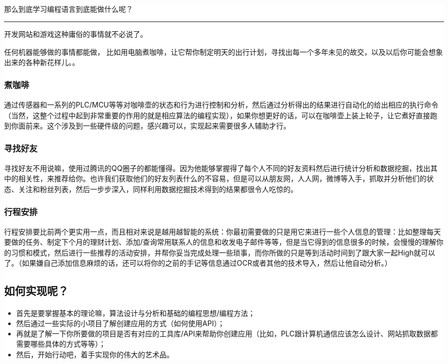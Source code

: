 那么到底学习编程语言到底能做什么呢？

******

开发网站和游戏这种庸俗的事情就不必说了。

任何机器能够做的事情都能做，
比如用电脑煮咖啡，让它帮你制定明天的出行计划，寻找出每一个多年未见的故交，以及以后你可能会想象出来的各种新花样儿。。
### 煮咖啡

通过传感器和一系列的PLC/MCU等等对咖啡壶的状态和行为进行控制和分析，然后通过分析得出的结果进行自动化的给出相应的执行命令（当然，这整个过程中起到非常重要的作用的就是相应算法的编程实现），如果你想更好的话，可以在咖啡壶上装上轮子，让它煮好直接跑到你面前来。这个涉及到一些硬件级的问题，感兴趣可以，实现起来需要很多人辅助才行。

### 寻找好友

寻找好友不用说嘛，使用过腾讯的QQ圈子的都能懂得。因为他能够掌握得了每个人不同的好友资料然后进行统计分析和数据挖掘，找出其中的相关性，来推荐给你。也许我们获取他们的好友列表什么的不容易，但是可以从朋友网，人人网，微博等入手，抓取并分析他们的状态、关注和粉丝列表，然后一步步深入，同样利用数据挖掘技术得到的结果都很令人吃惊的。

### 行程安排

行程安排要比前两个更实用一点，而且相对来说是越用越智能的系统：你最初需要做的只是用它来进行一些个人信息的管理：比如整理每天要做的任务、制定下个月的理财计划、添加/查询常用联系人的信息和收发电子邮件等等，但是当它得到的信息很多的时候，会慢慢的理解你的习惯和模式，然后进行一些推荐的活动安排，并帮你妥当完成处理一些琐事，而你所做的只是等到活动时间到了跟大家一起High就可以了。（如果嫌自己添加信息麻烦的话，还可以将你的之前的手记等信息通过OCR或者其他的技术导入，然后让他自动分析。）

## 如何实现呢？

  * 首先是要掌握基本的理论嘛，算法设计与分析和基础的编程思想/编程方法；
  * 然后通过一些实际的小项目了解创建应用的方式（如何使用API）；
  * 再就是了解一下你所要做的项目是否有对应的工具库/API来帮助你创建应用（比如，PLC跟计算机通信应该怎么设计、网站抓取数据都需要哪些具体的方式等等）；
  * 然后，开始行动吧，着手实现你的伟大的艺术品。
